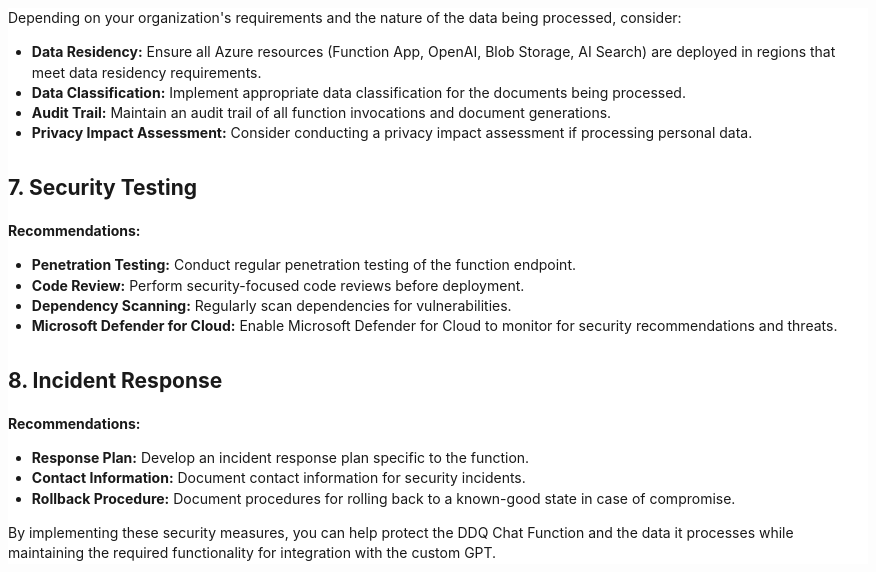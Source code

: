 Depending on your organization's requirements and the nature of the data being processed, consider:

- **Data Residency:** Ensure all Azure resources (Function App, OpenAI, Blob Storage, AI Search) are deployed in regions that meet data residency requirements.
- **Data Classification:** Implement appropriate data classification for the documents being processed.
- **Audit Trail:** Maintain an audit trail of all function invocations and document generations.
- **Privacy Impact Assessment:** Consider conducting a privacy impact assessment if processing personal data.

## 7. Security Testing

**Recommendations:**
- **Penetration Testing:** Conduct regular penetration testing of the function endpoint.
- **Code Review:** Perform security-focused code reviews before deployment.
- **Dependency Scanning:** Regularly scan dependencies for vulnerabilities.
- **Microsoft Defender for Cloud:** Enable Microsoft Defender for Cloud to monitor for security recommendations and threats.

## 8. Incident Response

**Recommendations:**
- **Response Plan:** Develop an incident response plan specific to the function.
- **Contact Information:** Document contact information for security incidents.
- **Rollback Procedure:** Document procedures for rolling back to a known-good state in case of compromise.

By implementing these security measures, you can help protect the DDQ Chat Function and the data it processes while maintaining the required functionality for integration with the custom GPT.
